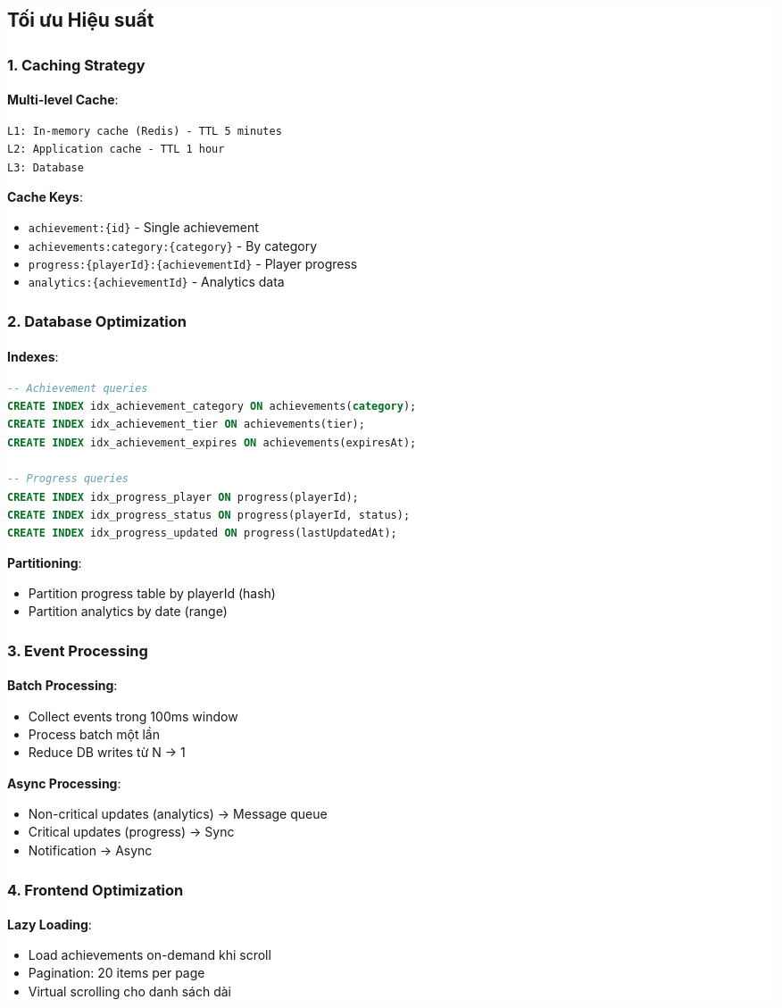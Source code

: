 ## Tối ưu Hiệu suất

### 1. Caching Strategy

**Multi-level Cache**:
```
L1: In-memory cache (Redis) - TTL 5 minutes
L2: Application cache - TTL 1 hour  
L3: Database
```

**Cache Keys**:
- `achievement:{id}` - Single achievement
- `achievements:category:{category}` - By category
- `progress:{playerId}:{achievementId}` - Player progress
- `analytics:{achievementId}` - Analytics data

### 2. Database Optimization

**Indexes**:
```sql
-- Achievement queries
CREATE INDEX idx_achievement_category ON achievements(category);
CREATE INDEX idx_achievement_tier ON achievements(tier);
CREATE INDEX idx_achievement_expires ON achievements(expiresAt);

-- Progress queries
CREATE INDEX idx_progress_player ON progress(playerId);
CREATE INDEX idx_progress_status ON progress(playerId, status);
CREATE INDEX idx_progress_updated ON progress(lastUpdatedAt);
```

**Partitioning**:
- Partition progress table by playerId (hash)
- Partition analytics by date (range)

### 3. Event Processing

**Batch Processing**:
- Collect events trong 100ms window
- Process batch một lần
- Reduce DB writes từ N → 1

**Async Processing**:
- Non-critical updates (analytics) → Message queue
- Critical updates (progress) → Sync
- Notification → Async

### 4. Frontend Optimization

**Lazy Loading**:
- Load achievements on-demand khi scroll
- Pagination: 20 items per page
- Virtual scrolling cho danh sách dài
